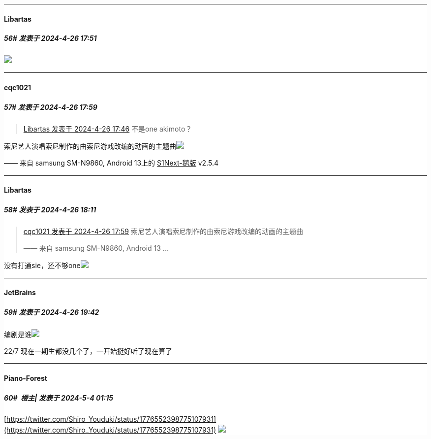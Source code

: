 
*****

####  Libartas  
##### 56#       发表于 2024-4-26 17:51

<img src="https://p.sda1.dev/17/5619cf939f027f310e5bb88042a085f9/CMP_20240426174900333.jpg" referrerpolicy="no-referrer">


*****

####  cqc1021  
##### 57#       发表于 2024-4-26 17:59

<blockquote><a href="httphttps://bbs.saraba1st.com/2b/forum.php?mod=redirect&amp;goto=findpost&amp;pid=64728156&amp;ptid=2086581" target="_blank">Libartas 发表于 2024-4-26 17:46</a>
不是one akimoto？</blockquote>
索尼艺人演唱索尼制作的由索尼游戏改编的动画的主题曲<img src="https://static.saraba1st.com/image/smiley/face2017/065.png" referrerpolicy="no-referrer">

—— 来自 samsung SM-N9860, Android 13上的 [S1Next-鹅版](https://github.com/ykrank/S1-Next/releases) v2.5.4


*****

####  Libartas  
##### 58#       发表于 2024-4-26 18:11

<blockquote><a href="httphttps://bbs.saraba1st.com/2b/forum.php?mod=redirect&amp;goto=findpost&amp;pid=64728310&amp;ptid=2086581" target="_blank">cqc1021 发表于 2024-4-26 17:59</a>
索尼艺人演唱索尼制作的由索尼游戏改编的动画的主题曲

—— 来自 samsung SM-N9860, Android 13 ...</blockquote>
没有打通sie，还不够one<img src="https://static.saraba1st.com/image/smiley/face2017/067.png" referrerpolicy="no-referrer">


*****

####  JetBrains  
##### 59#       发表于 2024-4-26 19:42

编剧是谁<img src="https://static.saraba1st.com/image/smiley/face2017/036.png" referrerpolicy="no-referrer">

22/7 现在一期生都没几个了，一开始挺好听了现在算了

*****

####  Piano-Forest  
##### 60#         楼主| 发表于 2024-5-4 01:15

[https://twitter.com/Shiro_Youduki/status/1776552398775107931](https://twitter.com/Shiro_Youduki/status/1776552398775107931)
<img src="https://p.sda1.dev/17/cba153fa6dd9799d47aa7f7b44a3ea8f/20240504_011243.jpg" referrerpolicy="no-referrer">
